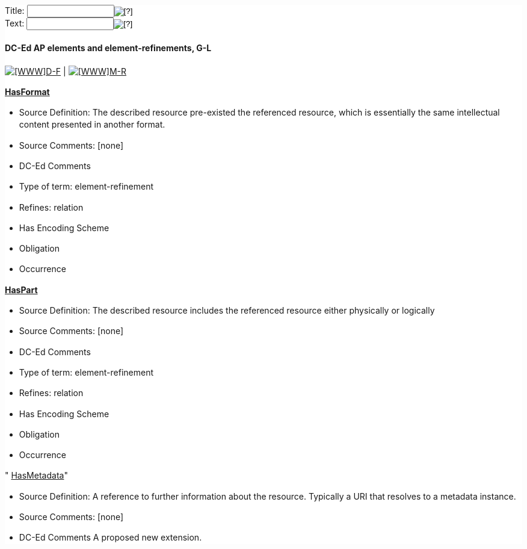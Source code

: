 <form method="POST" action="/educationwiki/G_2dL">
<p>
<input name="action" value="inlinesearch" type="hidden">
<input name="context" value="40" type="hidden">
Title: <input name="text_title" size="15" maxlength="50" type="text"><input src="G_2dL_files/moin-search.png" name="button_title" alt="[?]" type="image"><br>Text: <input name="text_full" size="15" maxlength="50" type="text"><input src="G_2dL_files/moin-search.png" name="button_full" alt="[?]" type="image">
</p>
</form>

#### DC-Ed AP elements and element-refinements, G-L

[<img src="G_2dL_files/moin-www.png" alt="[WWW]" height="11" width="11">D-F](http://dublincore.org/educationwiki/D_2dF) | [<img src="G_2dL_files/moin-www.png" alt="[WWW]" height="11" width="11">M-R](http://dublincore.org/educationwiki/M_2dR)

**[HasFormat](http://dublincore.org/educationwiki/HasFormat)**

- Source Definition: The described resource pre-existed the referenced resource, which is essentially the same intellectual content presented in another format.

- Source Comments: [none]

- DC-Ed Comments

- Type of term: element-refinement

- Refines: relation

- Has Encoding Scheme

- Obligation

- Occurrence

**[HasPart](http://dublincore.org/educationwiki/HasPart)**

- Source Definition: The described resource includes the referenced resource either physically or logically

- Source Comments: [none]

- DC-Ed Comments

- Type of term: element-refinement

- Refines: relation

- Has Encoding Scheme

- Obligation

- Occurrence

" [HasMetadata](http://dublincore.org/educationwiki/HasMetadata)"

- Source Definition: A reference to further information about the resource. Typically a URI that resolves to a metadata instance.

- Source Comments: [none]

- DC-Ed Comments A proposed new extension.
